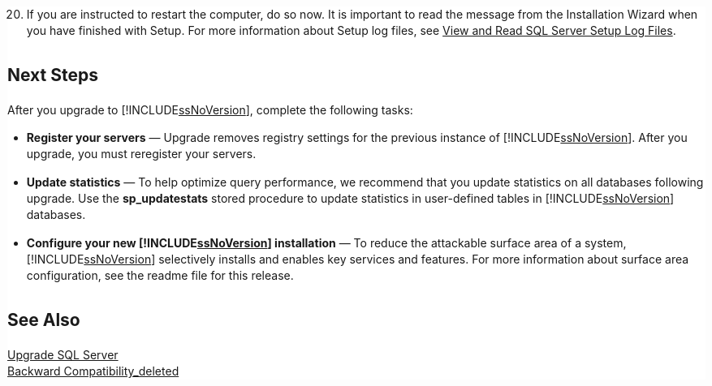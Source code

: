 20. If you are instructed to restart the computer, do so now. It is important to read the message from the Installation Wizard when you have finished with Setup. For more information about Setup log files, see [View and Read SQL Server Setup Log Files](../../database-engine/install-windows/view-and-read-sql-server-setup-log-files.md).  
  
## Next Steps  
 After you upgrade to [!INCLUDE[ssNoVersion](../../includes/ssnoversion-md.md)], complete the following tasks:  
  
-   **Register your servers** — Upgrade removes registry settings for the previous instance of [!INCLUDE[ssNoVersion](../../includes/ssnoversion-md.md)]. After you upgrade, you must reregister your servers.  
  
-   **Update statistics** — To help optimize query performance, we recommend that you update statistics on all databases following upgrade. Use the **sp_updatestats** stored procedure to update statistics in user-defined tables in [!INCLUDE[ssNoVersion](../../includes/ssnoversion-md.md)] databases.  
  
-   **Configure your new [!INCLUDE[ssNoVersion](../../includes/ssnoversion-md.md)] installation** — To reduce the attackable surface area of a system, [!INCLUDE[ssNoVersion](../../includes/ssnoversion-md.md)] selectively installs and enables key services and features. For more information about surface area configuration, see the readme file for this release.  
  
## See Also  
 [Upgrade SQL Server](../../database-engine/install-windows/upgrade-sql-server.md)   
 [Backward Compatibility_deleted](http://msdn.microsoft.com/library/15d9117e-e2fa-4985-99ea-66a117c1e9fd)  
  
  
